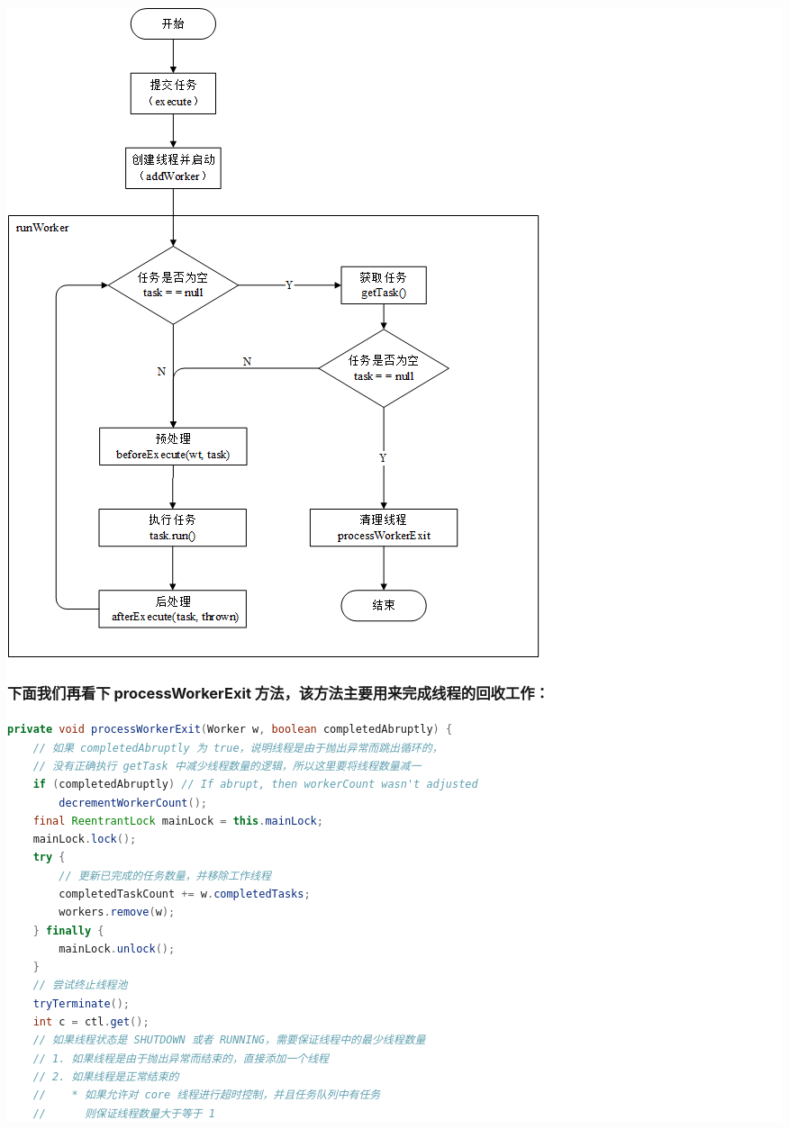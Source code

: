 ![](../images/jdk/concurrent/thead-flow-2.png)


### 下面我们再看下 processWorkerExit 方法，该方法主要用来完成线程的回收工作：

```java
private void processWorkerExit(Worker w, boolean completedAbruptly) {
    // 如果 completedAbruptly 为 true，说明线程是由于抛出异常而跳出循环的，
    // 没有正确执行 getTask 中减少线程数量的逻辑，所以这里要将线程数量减一
    if (completedAbruptly) // If abrupt, then workerCount wasn't adjusted
        decrementWorkerCount();
    final ReentrantLock mainLock = this.mainLock;
    mainLock.lock();
    try {
        // 更新已完成的任务数量，并移除工作线程
        completedTaskCount += w.completedTasks;
        workers.remove(w);
    } finally {
        mainLock.unlock();
    }
    // 尝试终止线程池
    tryTerminate();
    int c = ctl.get();
    // 如果线程状态是 SHUTDOWN 或者 RUNNING，需要保证线程中的最少线程数量
    // 1. 如果线程是由于抛出异常而结束的，直接添加一个线程
    // 2. 如果线程是正常结束的
    //    * 如果允许对 core 线程进行超时控制，并且任务队列中有任务
    //      则保证线程数量大于等于 1
```